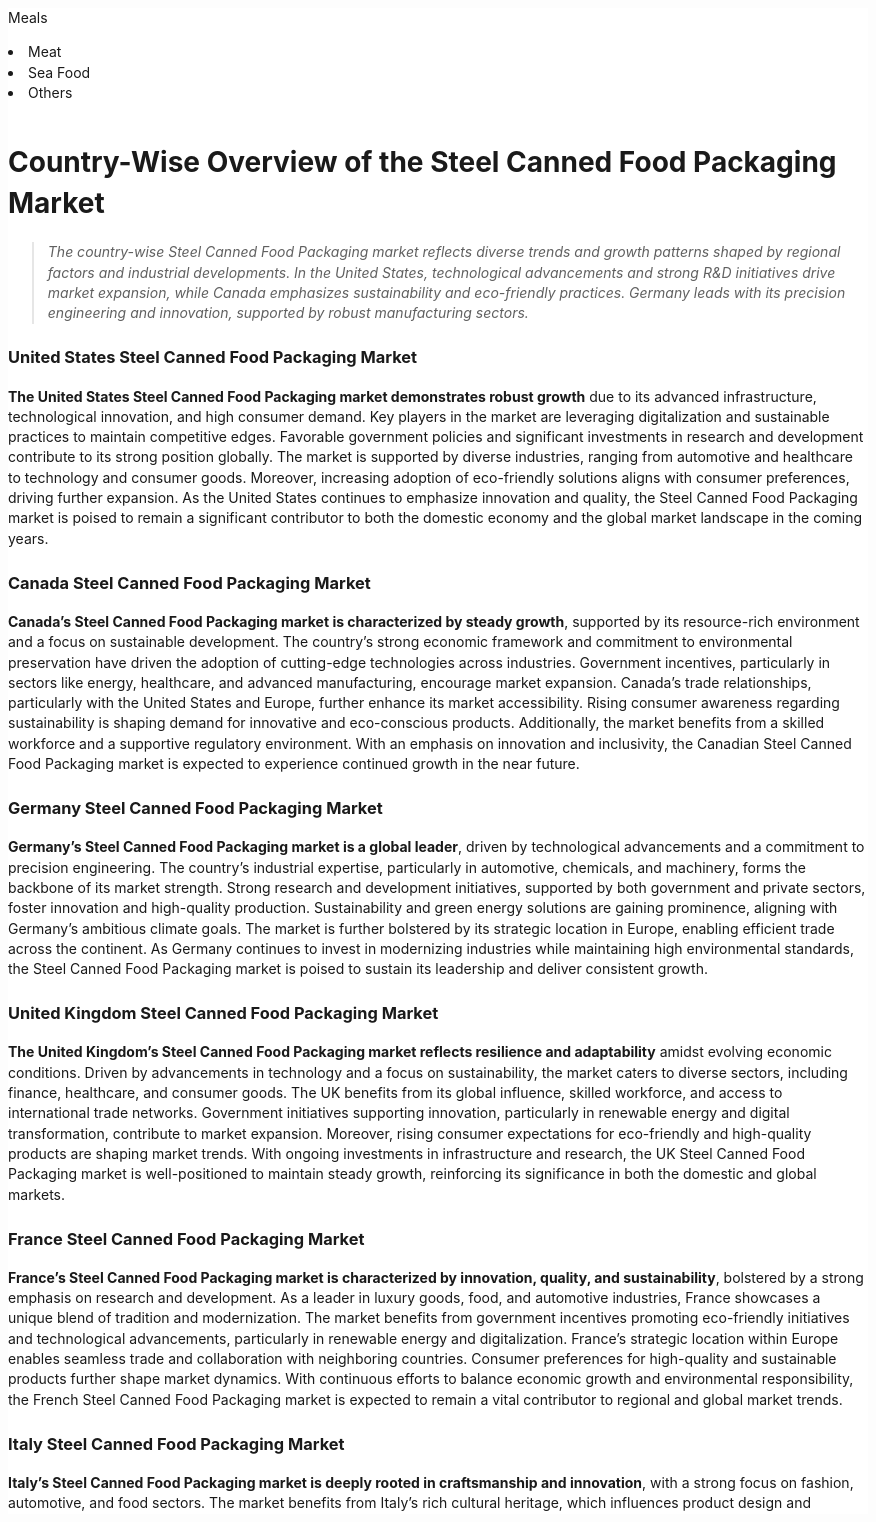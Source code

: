 Meals</li><li>Meat</li><li>Sea Food</li><li>Others</li></ul><h1><span class="">Country-Wise Overview of the Steel Canned Food Packaging Market<br /></span></h1><blockquote><p><em><span class="">The country-wise Steel Canned Food Packaging market reflects diverse trends and growth patterns shaped by regional factors and industrial developments. In the United States, technological advancements and strong R&amp;D initiatives drive market expansion, while Canada emphasizes sustainability and eco-friendly practices. Germany leads with its precision engineering and innovation, supported by robust manufacturing sectors.</span></em></p></blockquote><h3><strong>United States Steel Canned Food Packaging Market</strong></h3><p><strong>The United States Steel Canned Food Packaging market demonstrates robust growth</strong> due to its advanced infrastructure, technological innovation, and high consumer demand. Key players in the market are leveraging digitalization and sustainable practices to maintain competitive edges. Favorable government policies and significant investments in research and development contribute to its strong position globally. The market is supported by diverse industries, ranging from automotive and healthcare to technology and consumer goods. Moreover, increasing adoption of eco-friendly solutions aligns with consumer preferences, driving further expansion. As the United States continues to emphasize innovation and quality, the Steel Canned Food Packaging market is poised to remain a significant contributor to both the domestic economy and the global market landscape in the coming years.</p><h3><strong>Canada Steel Canned Food Packaging Market</strong></h3><p><strong>Canada&rsquo;s Steel Canned Food Packaging market is characterized by steady growth</strong>, supported by its resource-rich environment and a focus on sustainable development. The country&rsquo;s strong economic framework and commitment to environmental preservation have driven the adoption of cutting-edge technologies across industries. Government incentives, particularly in sectors like energy, healthcare, and advanced manufacturing, encourage market expansion. Canada&rsquo;s trade relationships, particularly with the United States and Europe, further enhance its market accessibility. Rising consumer awareness regarding sustainability is shaping demand for innovative and eco-conscious products. Additionally, the market benefits from a skilled workforce and a supportive regulatory environment. With an emphasis on innovation and inclusivity, the Canadian Steel Canned Food Packaging market is expected to experience continued growth in the near future.</p><h3><strong>Germany Steel Canned Food Packaging Market</strong></h3><p><strong>Germany&rsquo;s Steel Canned Food Packaging market is a global leader</strong>, driven by technological advancements and a commitment to precision engineering. The country&rsquo;s industrial expertise, particularly in automotive, chemicals, and machinery, forms the backbone of its market strength. Strong research and development initiatives, supported by both government and private sectors, foster innovation and high-quality production. Sustainability and green energy solutions are gaining prominence, aligning with Germany&rsquo;s ambitious climate goals. The market is further bolstered by its strategic location in Europe, enabling efficient trade across the continent. As Germany continues to invest in modernizing industries while maintaining high environmental standards, the Steel Canned Food Packaging market is poised to sustain its leadership and deliver consistent growth.</p><h3><strong>United Kingdom Steel Canned Food Packaging Market</strong></h3><p><strong>The United Kingdom&rsquo;s Steel Canned Food Packaging market reflects resilience and adaptability</strong> amidst evolving economic conditions. Driven by advancements in technology and a focus on sustainability, the market caters to diverse sectors, including finance, healthcare, and consumer goods. The UK benefits from its global influence, skilled workforce, and access to international trade networks. Government initiatives supporting innovation, particularly in renewable energy and digital transformation, contribute to market expansion. Moreover, rising consumer expectations for eco-friendly and high-quality products are shaping market trends. With ongoing investments in infrastructure and research, the UK Steel Canned Food Packaging market is well-positioned to maintain steady growth, reinforcing its significance in both the domestic and global markets.</p><h3><strong>France Steel Canned Food Packaging Market</strong></h3><p><strong>France&rsquo;s Steel Canned Food Packaging market is characterized by innovation, quality, and sustainability</strong>, bolstered by a strong emphasis on research and development. As a leader in luxury goods, food, and automotive industries, France showcases a unique blend of tradition and modernization. The market benefits from government incentives promoting eco-friendly initiatives and technological advancements, particularly in renewable energy and digitalization. France&rsquo;s strategic location within Europe enables seamless trade and collaboration with neighboring countries. Consumer preferences for high-quality and sustainable products further shape market dynamics. With continuous efforts to balance economic growth and environmental responsibility, the French Steel Canned Food Packaging market is expected to remain a vital contributor to regional and global market trends.</p><h3><strong>Italy Steel Canned Food Packaging Market</strong></h3><p><strong>Italy&rsquo;s Steel Canned Food Packaging market is deeply rooted in craftsmanship and innovation</strong>, with a strong focus on fashion, automotive, and food sectors. The market benefits from Italy&rsquo;s rich cultural heritage, which influences product design and